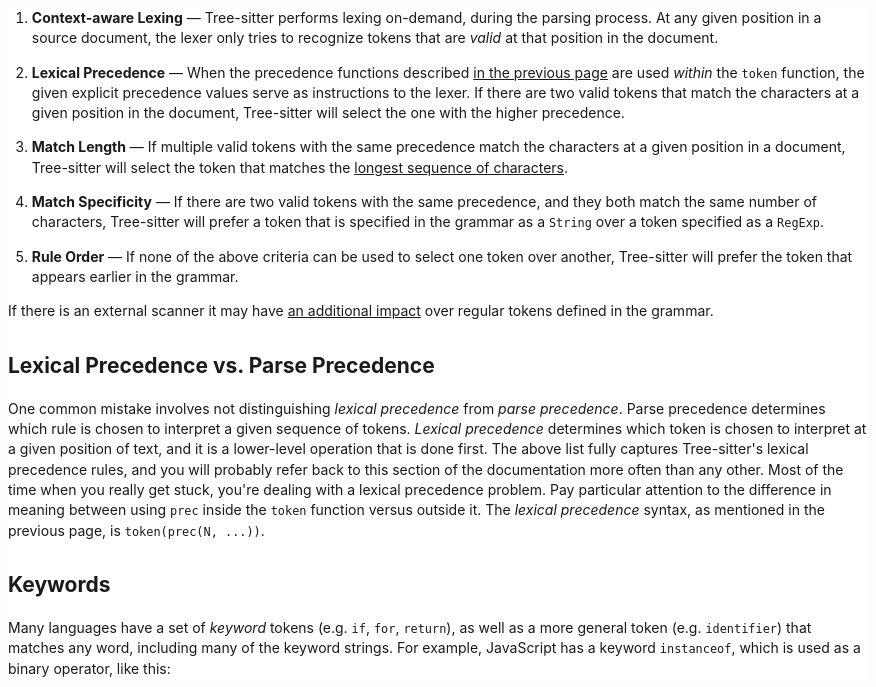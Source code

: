 1. **Context-aware Lexing** — Tree-sitter performs lexing on-demand, during the parsing process. At any given position
in a source document, the lexer only tries to recognize tokens that are _valid_ at that position in the document.

2. **Lexical Precedence** — When the precedence functions described [in the previous page][grammar dsl] are used _within_
the `token` function, the given explicit precedence values serve as instructions to the lexer. If there are two valid tokens
that match the characters at a given position in the document, Tree-sitter will select the one with the higher precedence.

3. **Match Length** — If multiple valid tokens with the same precedence match the characters at a given position in a document,
Tree-sitter will select the token that matches the [longest sequence of characters][longest-match].

4. **Match Specificity** — If there are two valid tokens with the same precedence, and they both match the same number
of characters, Tree-sitter will prefer a token that is specified in the grammar as a `String` over a token specified as
a `RegExp`.

5. **Rule Order** — If none of the above criteria can be used to select one token over another, Tree-sitter will prefer
the token that appears earlier in the grammar.

If there is an external scanner it may have [an additional impact][external scanner] over regular tokens
defined in the grammar.

## Lexical Precedence vs. Parse Precedence

One common mistake involves not distinguishing _lexical precedence_ from _parse precedence_. Parse precedence determines
which rule is chosen to interpret a given sequence of tokens. _Lexical precedence_ determines which token is chosen to interpret
at a given position of text, and it is a lower-level operation that is done first. The above list fully captures Tree-sitter's
lexical precedence rules, and you will probably refer back to this section of the documentation more often than any other.
Most of the time when you really get stuck, you're dealing with a lexical precedence problem. Pay particular attention to
the difference in meaning between using `prec` inside the `token` function versus outside it. The _lexical precedence_ syntax,
as mentioned in the previous page, is `token(prec(N, ...))`.

## Keywords

Many languages have a set of _keyword_ tokens (e.g. `if`, `for`, `return`), as well as a more general token (e.g. `identifier`)
that matches any word, including many of the keyword strings. For example, JavaScript has a keyword `instanceof`, which is
used as a binary operator, like this:


[ambiguous-grammar]: https://en.wikipedia.org/wiki/Ambiguous_grammar
[antlr]: https://www.antlr.org
[bison]: https://en.wikipedia.org/wiki/GNU_bison
[cst]: https://en.wikipedia.org/wiki/Parse_tree
[ecmascript-spec]: https://262.ecma-international.org/6.0/
[external scanner]: ./4-external-scanners.md#other-external-scanner-details
[glr-parsing]: https://en.wikipedia.org/wiki/GLR_parser
[grammar dsl]: ./2-the-grammar-dsl.md
[language-spec]: https://en.wikipedia.org/wiki/Programming_language_specification
[lexing]: https://en.wikipedia.org/wiki/Lexical_analysis
[longest-match]: https://en.wikipedia.org/wiki/Maximal_munch
[lr-grammars]: https://en.wikipedia.org/wiki/LR_parser
[field-names-section]: ../using-parsers/2-basic-parsing.md#node-field-names
[non-terminal]: https://en.wikipedia.org/wiki/Terminal_and_nonterminal_symbols
[peg]: https://en.wikipedia.org/wiki/Parsing_expression_grammar
[tree-sitter-javascript]: https://github.com/tree-sitter/tree-sitter-javascript
[yacc]: https://en.wikipedia.org/wiki/Yacc